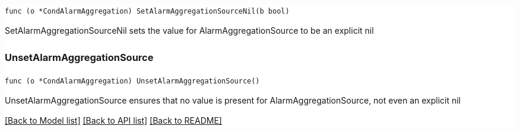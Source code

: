 `func (o *CondAlarmAggregation) SetAlarmAggregationSourceNil(b bool)`

 SetAlarmAggregationSourceNil sets the value for AlarmAggregationSource to be an explicit nil

### UnsetAlarmAggregationSource
`func (o *CondAlarmAggregation) UnsetAlarmAggregationSource()`

UnsetAlarmAggregationSource ensures that no value is present for AlarmAggregationSource, not even an explicit nil

[[Back to Model list]](../README.md#documentation-for-models) [[Back to API list]](../README.md#documentation-for-api-endpoints) [[Back to README]](../README.md)



